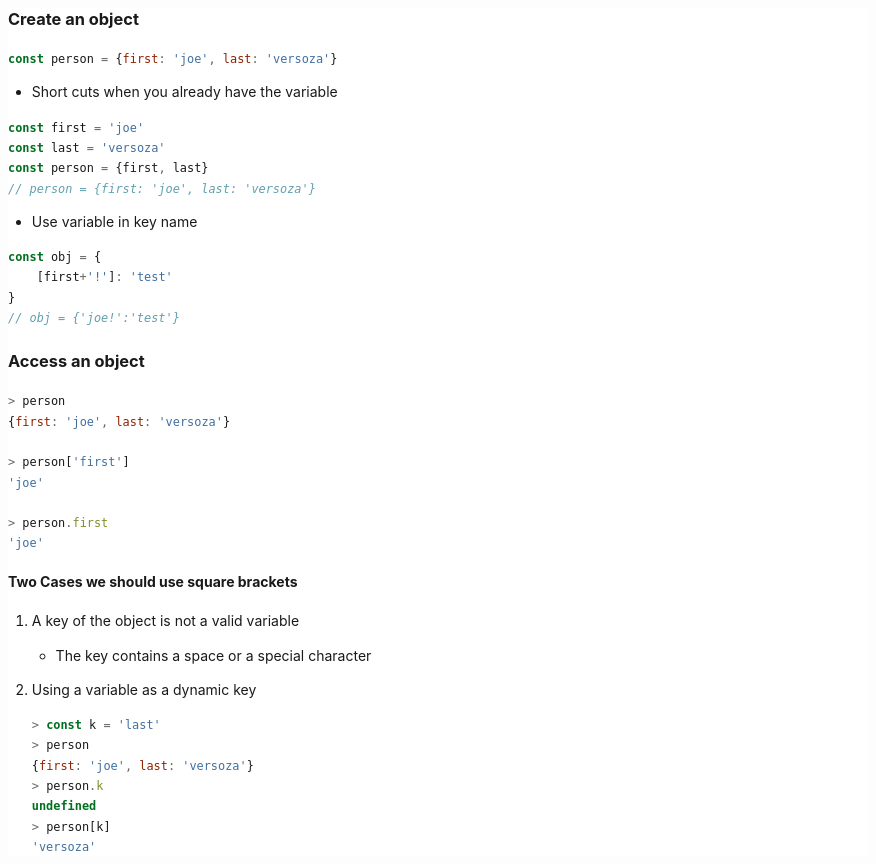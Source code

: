 ### Create an object

```javascript
const person = {first: 'joe', last: 'versoza'}
```

* Short cuts when you already have the variable

```javascript
const first = 'joe'
const last = 'versoza'
const person = {first, last}
// person = {first: 'joe', last: 'versoza'}
```

* Use variable in key name

```javascript
const obj = {
    [first+'!']: 'test'
}
// obj = {'joe!':'test'}
```

### Access an object

```javascript
> person
{first: 'joe', last: 'versoza'}

> person['first']
'joe'

> person.first
'joe'

```

#### Two Cases we should use square brackets

1. A key of the object is not a valid variable

    * The key contains a space or a special character

2. Using a variable as a dynamic key

    ```javascript
    > const k = 'last'
    > person
    {first: 'joe', last: 'versoza'}
    > person.k
    undefined
    > person[k]
    'versoza'
    ```

    